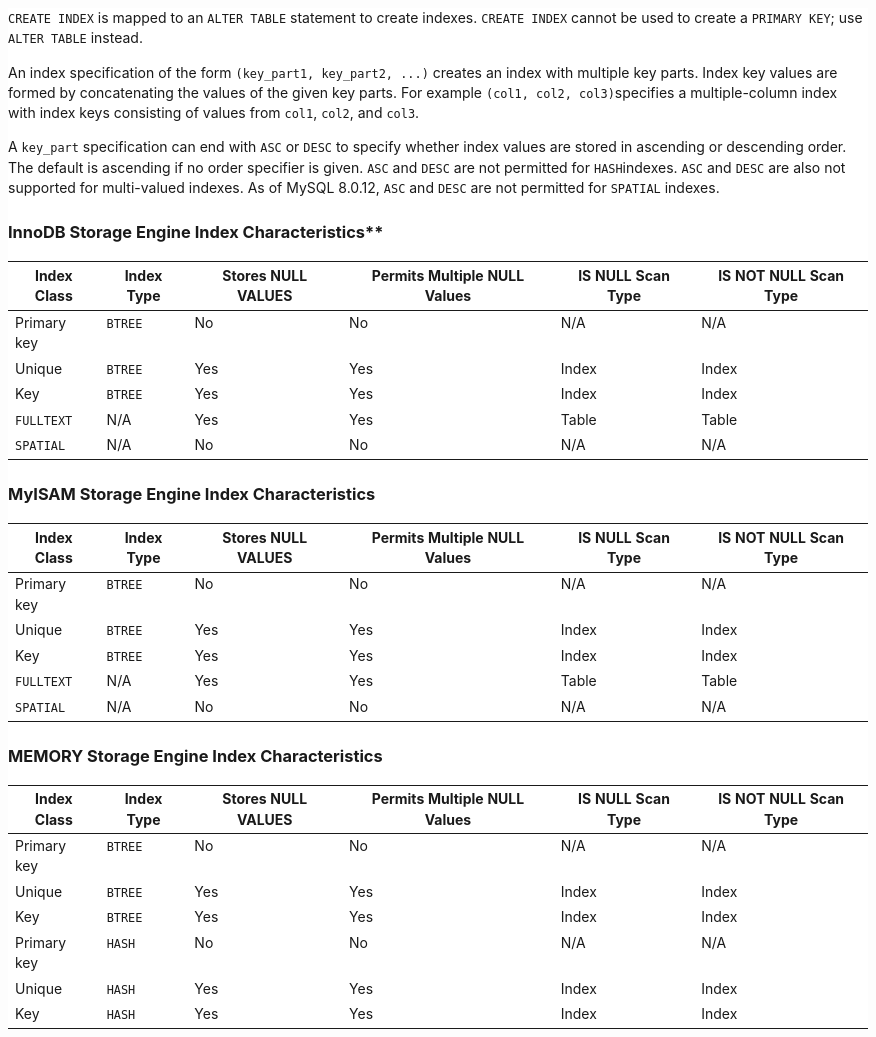 `CREATE INDEX` is mapped to an `ALTER TABLE` statement to create indexes. `CREATE INDEX` cannot be used to create a `PRIMARY KEY`; use `ALTER TABLE` instead.

An index specification of the form `(key_part1, key_part2, ...)` creates an index with multiple key parts. Index key values are formed by concatenating the values of the given key parts. For example `(col1, col2, col3)`specifies a multiple-column index with index keys consisting of values from `col1`, `col2`, and `col3`.

A `key_part` specification can end with `ASC` or `DESC` to specify whether index values are stored in ascending or descending order. The default is ascending if no order specifier is given. `ASC` and `DESC` are not permitted for `HASH`indexes. `ASC` and `DESC` are also not supported for multi-valued indexes. As of MySQL 8.0.12, `ASC` and `DESC` are not permitted for `SPATIAL` indexes.



### InnoDB Storage Engine Index Characteristics**

| Index Class | Index Type | Stores NULL VALUES | Permits Multiple NULL Values | IS NULL Scan Type | IS NOT NULL Scan Type |
| ----------- | ---------- | ------------------ | ---------------------------- | ----------------- | --------------------- |
| Primary key | `BTREE`    | No                 | No                           | N/A               | N/A                   |
| Unique      | `BTREE`    | Yes                | Yes                          | Index             | Index                 |
| Key         | `BTREE`    | Yes                | Yes                          | Index             | Index                 |
| `FULLTEXT`  | N/A        | Yes                | Yes                          | Table             | Table                 |
| `SPATIAL`   | N/A        | No                 | No                           | N/A               | N/A                   |

### **MyISAM Storage Engine Index Characteristics**

| Index Class | Index Type | Stores NULL VALUES | Permits Multiple NULL Values | IS NULL Scan Type | IS NOT NULL Scan Type |
| ----------- | ---------- | ------------------ | ---------------------------- | ----------------- | --------------------- |
| Primary key | `BTREE`    | No                 | No                           | N/A               | N/A                   |
| Unique      | `BTREE`    | Yes                | Yes                          | Index             | Index                 |
| Key         | `BTREE`    | Yes                | Yes                          | Index             | Index                 |
| `FULLTEXT`  | N/A        | Yes                | Yes                          | Table             | Table                 |
| `SPATIAL`   | N/A        | No                 | No                           | N/A               | N/A                   |

### **MEMORY Storage Engine Index Characteristics**

| Index Class | Index Type | Stores NULL VALUES | Permits Multiple NULL Values | IS NULL Scan Type | IS NOT NULL Scan Type |
| ----------- | ---------- | ------------------ | ---------------------------- | ----------------- | --------------------- |
| Primary key | `BTREE`    | No                 | No                           | N/A               | N/A                   |
| Unique      | `BTREE`    | Yes                | Yes                          | Index             | Index                 |
| Key         | `BTREE`    | Yes                | Yes                          | Index             | Index                 |
| Primary key | `HASH`     | No                 | No                           | N/A               | N/A                   |
| Unique      | `HASH`     | Yes                | Yes                          | Index             | Index                 |
| Key         | `HASH`     | Yes                | Yes                          | Index             | Index                 |
